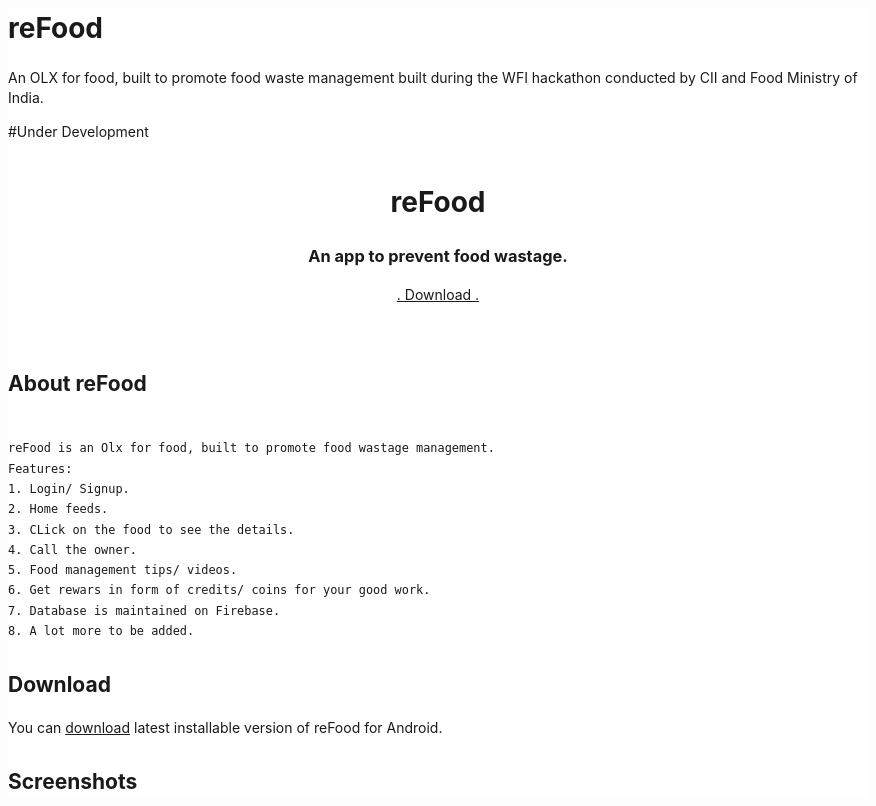 # reFood
An OLX for food, built to promote food waste management built during the WFI hackathon conducted by CII and Food Ministry of India.

#Under Development

<h1 align="center">
     reFood
  <br>
</h1>
<h3 align="center">An app to prevent food wastage.</h3>
<p align="center">

  <a href="https://drive.google.com/uc?export=download&id=1D8xx4FX4onx4rrjow4zWKnjMcFxV3pD8">
    . Download .
  </a>
</p>
<br>

## About reFood

```bash

reFood is an Olx for food, built to promote food wastage management.
Features:
1. Login/ Signup.
2. Home feeds.
3. CLick on the food to see the details.
4. Call the owner.
5. Food management tips/ videos.
6. Get rewars in form of credits/ coins for your good work.
7. Database is maintained on Firebase.
8. A lot more to be added.

```
  
  
## Download
You can [download](https://drive.google.com/uc?export=download&id=1D8xx4FX4onx4rrjow4zWKnjMcFxV3pD8) latest installable version of reFood for Android.
  
## Screenshots  
